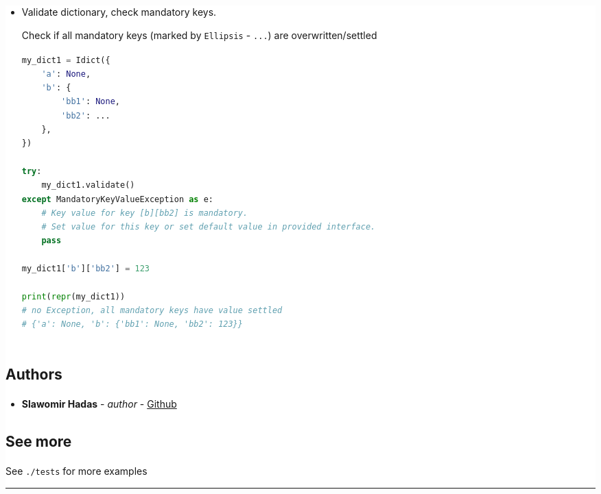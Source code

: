    
+ Validate dictionary, check mandatory keys. 

    Check if all mandatory keys (marked by `Ellipsis` - `...`) are overwritten/settled
    
    ```python
    my_dict1 = Idict({
        'a': None,
        'b': {
            'bb1': None,
            'bb2': ...
        },
    })
    
    try:
        my_dict1.validate()
    except MandatoryKeyValueException as e:
        # Key value for key [b][bb2] is mandatory.
        # Set value for this key or set default value in provided interface.
        pass
    
    my_dict1['b']['bb2'] = 123
    
    print(repr(my_dict1))
    # no Exception, all mandatory keys have value settled
    # {'a': None, 'b': {'bb1': None, 'bb2': 123}}
        
    ```

## Authors

* **Slawomir Hadas** - *author* - [Github](https://github.com/hadasbro)

## See more
See `./tests` for more examples

---

